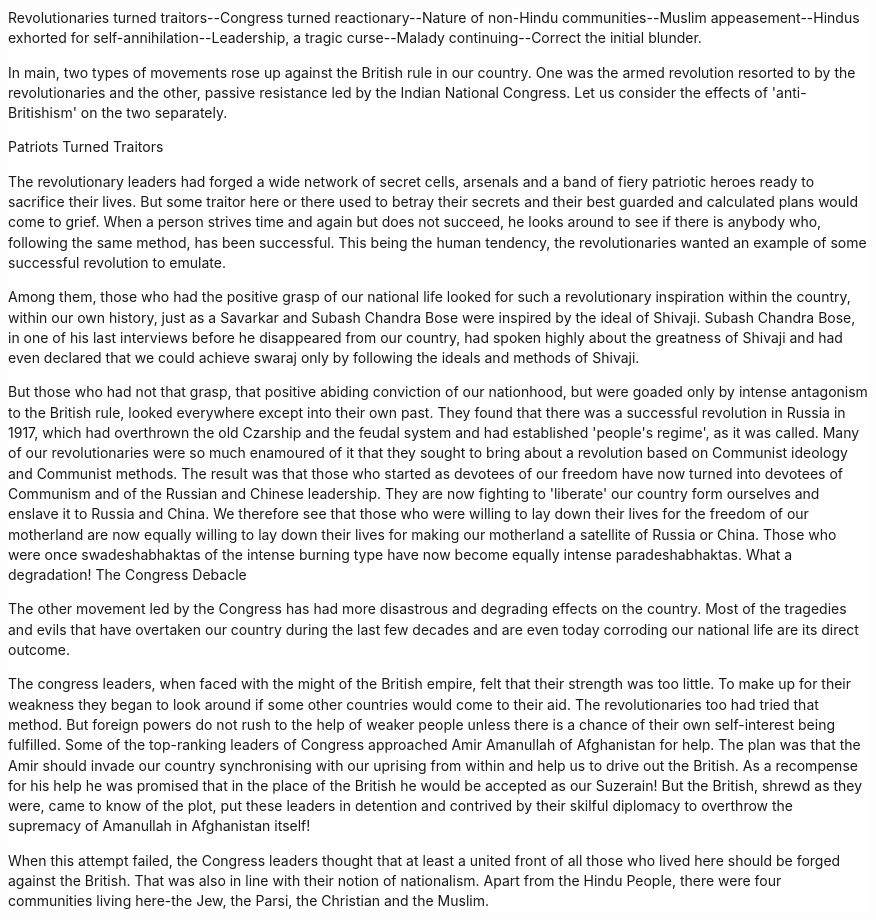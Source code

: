Revolutionaries turned traitors--Congress turned reactionary--Nature of non-Hindu communities--Muslim appeasement--Hindus exhorted for self-annihilation--Leadership, a tragic curse--Malady continuing--Correct the initial blunder. 

In main, two types of movements rose up against the British rule in our country. One was the armed revolution resorted to by the revolutionaries and the other, passive resistance led by the Indian National Congress. Let us consider the effects of 'anti- Britishism' on the two separately. 

Patriots Turned Traitors 

The revolutionary leaders had forged a wide network of secret cells, arsenals and a band of fiery patriotic heroes ready to sacrifice their lives. But some traitor here or there used to betray their secrets and their best guarded and calculated plans would come to grief. When a person strives time and again but does not succeed, he looks around to see if there is anybody who, following the same method, has been successful. This being the human tendency, the revolutionaries wanted an example of some successful revolution to emulate. 

Among them, those who had the positive grasp of our national life looked for such a revolutionary inspiration within the country, within our own history, just as a Savarkar and Subash Chandra Bose were inspired by the ideal of Shivaji. Subash Chandra Bose, in one of his last interviews before he disappeared from our country, had spoken highly about the greatness of Shivaji and had even declared that we could achieve swaraj only by following the ideals and methods of Shivaji. 

But those who had not that grasp, that positive abiding conviction of our nationhood, but were goaded only by intense antagonism to the British rule, looked everywhere except into their own past. They found that there was a successful revolution in Russia in 1917, which had overthrown the old Czarship and the feudal system and had established 'people's regime', as it was called. Many of our revolutionaries were so much enamoured of it that they sought to bring about a revolution based on Communist ideology and Communist methods. The result was that those who started as devotees of our freedom have now turned into devotees of Communism and of the Russian and Chinese leadership. They are now fighting to 'liberate' our country form ourselves and enslave it to Russia and China. We therefore see that those who were willing to lay down their lives for the freedom of our motherland are now equally willing to lay down their lives for making our motherland a satellite of Russia or China. Those who were once swadeshabhaktas of the intense burning type have now become equally intense paradeshabhaktas. What a degradation! The Congress Debacle 

The other movement led by the Congress has had more disastrous and degrading effects on the country. Most of the tragedies and evils that have overtaken our country during the last few decades and are even today corroding our national life are its direct outcome. 

The congress leaders, when faced with the might of the British empire, felt that their strength was too little. To make up for their weakness they began to look around if some other countries would come to their aid. The revolutionaries too had tried that method. But foreign powers do not rush to the help of weaker people unless there is a chance of their own self-interest being fulfilled. Some of the top-ranking leaders of Congress approached Amir Amanullah of Afghanistan for help. The plan was that the Amir should invade our country synchronising with our uprising from within and help us to drive out the British. As a recompense for his help he was promised that in the place of the British he would be accepted as our Suzerain! But the British, shrewd as they were, came to know of the plot, put these leaders in detention and contrived by their skilful diplomacy to overthrow the supremacy of Amanullah in Afghanistan itself! 

When this attempt failed, the Congress leaders thought that at least a united front of all those who lived here should be forged against the British. That was also in line with their notion of nationalism. Apart from the Hindu People, there were four communities living here-the Jew, the Parsi, the Christian and the Muslim. 

